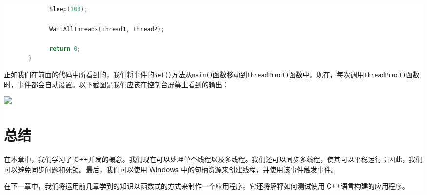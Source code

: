 ```cpp
             Sleep(100);

             WaitAllThreads(thread1, thread2);

             return 0;
       }

```

正如我们在前面的代码中所看到的，我们将事件的`Set()`方法从`main()`函数移动到`threadProc()`函数中。现在，每次调用`threadProc()`函数时，事件都会自动设置。以下截图是我们应该在控制台屏幕上看到的输出：

![](https://github.com/OpenDocCN/freelearn-c-cpp-zh/raw/master/docs/lrn-cpp-fp/img/c3e50f9d-5157-4271-a317-35d79fff8152.png)

# 总结

在本章中，我们学习了 C++并发的概念。我们现在可以处理单个线程以及多线程。我们还可以同步多线程，使其可以平稳运行；因此，我们可以避免同步问题和死锁。最后，我们可以使用 Windows 中的句柄资源来创建线程，并使用该事件触发事件。

在下一章中，我们将运用前几章学到的知识以函数式的方式来制作一个应用程序。它还将解释如何测试使用 C++语言构建的应用程序。
